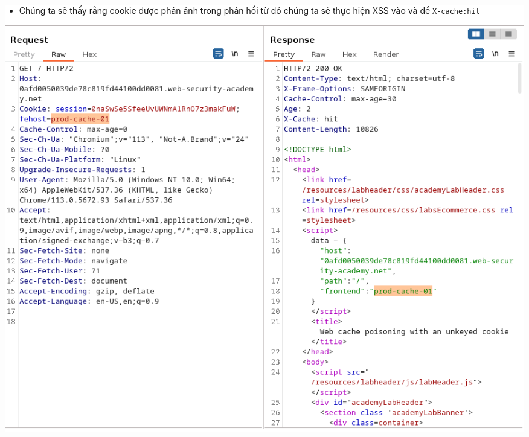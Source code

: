 - Chúng ta sẽ thấy rằng cookie được phản ánh trong phản hồi từ đó chúng ta sẽ thực hiện XSS vào và để `X-cache:hit`

![](./img_wcp/Screenshot%202023-06-18%20204957.png)
